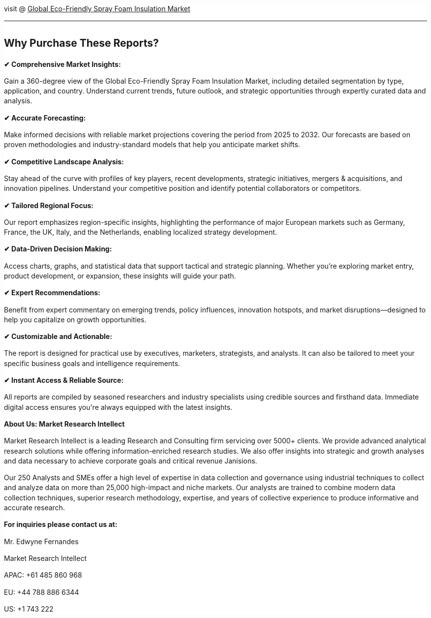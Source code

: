 visit&nbsp;@</strong>&nbsp;</span><span class="font-[700]"><a href="https://www.marketresearchintellect.com/product/global-eco-friendly-spray-foam-insulation-market/?utm_source=Linkedin&utm_medium=808" target="_blank" data-tracking-control-name="article-ssr-frontend-pulse_little-text-block" data-tracking-will-navigate="" data-test-link="">Global Eco-Friendly Spray Foam Insulation Market</a></span></p></blockquote><hr /><h2>Why Purchase These Reports?</h2><p><strong>✔ Comprehensive Market Insights:</strong></p><p>Gain a 360-degree view of the Global Eco-Friendly Spray Foam Insulation Market, including detailed segmentation by type, application, and country. Understand current trends, future outlook, and strategic opportunities through expertly curated data and analysis.</p><p><strong>✔ Accurate Forecasting:</strong></p><p>Make informed decisions with reliable market projections covering the period from 2025 to 2032. Our forecasts are based on proven methodologies and industry-standard models that help you anticipate market shifts.</p><p><strong>✔ Competitive Landscape Analysis:</strong></p><p>Stay ahead of the curve with profiles of key players, recent developments, strategic initiatives, mergers &amp; acquisitions, and innovation pipelines. Understand your competitive position and identify potential collaborators or competitors.</p><p><strong>✔ Tailored Regional Focus:</strong></p><p>Our report emphasizes region-specific insights, highlighting the performance of major European markets such as Germany, France, the UK, Italy, and the Netherlands, enabling localized strategy development.</p><p><strong>✔ Data-Driven Decision Making:</strong></p><p>Access charts, graphs, and statistical data that support tactical and strategic planning. Whether you&rsquo;re exploring market entry, product development, or expansion, these insights will guide your path.</p><p><strong>✔ Expert Recommendations:</strong></p><p>Benefit from expert commentary on emerging trends, policy influences, innovation hotspots, and market disruptions&mdash;designed to help you capitalize on growth opportunities.</p><p><strong>✔ Customizable and Actionable:</strong></p><p>The report is designed for practical use by executives, marketers, strategists, and analysts. It can also be tailored to meet your specific business goals and intelligence requirements.</p><p><strong>✔ Instant Access &amp; Reliable Source:</strong></p><p>All reports are compiled by seasoned researchers and industry specialists using credible sources and firsthand data. Immediate digital access ensures you're always equipped with the latest insights.</p><p><strong><span class="font-[700]">About Us: Market Research Intellect</span></strong></p><p><span class="">Market Research Intellect is a leading Research and Consulting firm servicing over 5000+ clients. We provide advanced analytical research solutions while offering information-enriched research studies.&nbsp;</span>We also offer insights into strategic and growth analyses and data necessary to achieve corporate goals and critical revenue Janisions.</p><p><span class="">Our 250 Analysts and SMEs offer a high level of expertise in data collection and governance using industrial techniques to collect and analyze data on more than 25,000 high-impact and niche markets. Our analysts are trained to combine modern data collection techniques, superior research methodology, expertise, and years of collective experience to produce informative and accurate research.</span></p><p><strong>For inquiries please contact us at:</strong></p><p>Mr. Edwyne Fernandes</p><p>Market Research Intellect</p><p>APAC: +61 485 860 968</p><p>EU: +44 788 886 6344</p><p>US: +1 743 222